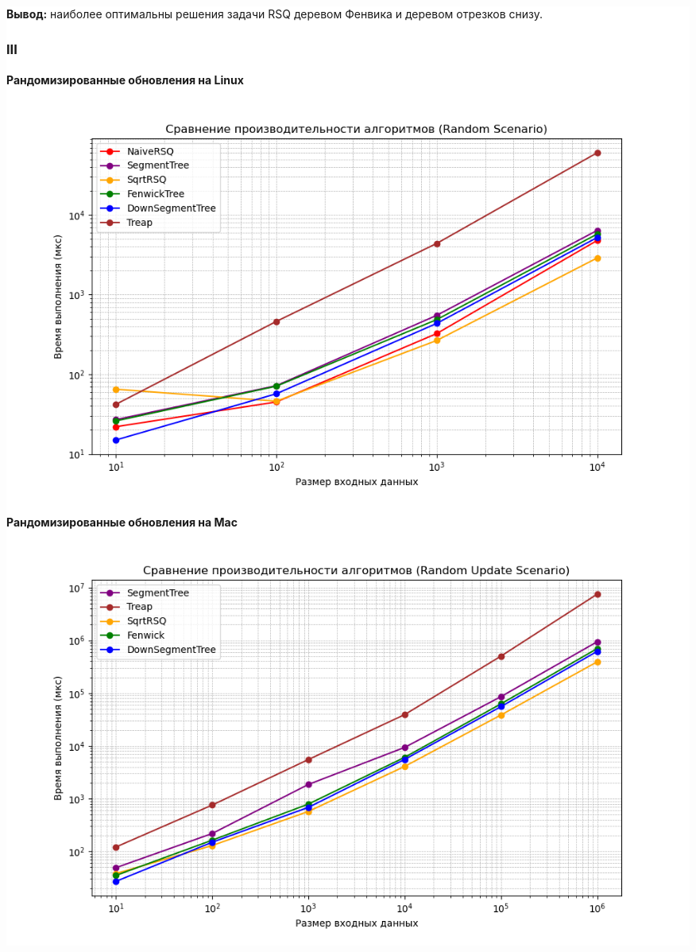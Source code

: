 **Вывод:** наиболее оптимальны решения задачи RSQ деревом Фенвика и деревом отрезков снизу.

### III

**Рандомизированные обновления на Linux**  
![Рандомизированные обновления на Linux](img/random_update_linux.png)

**Рандомизированные обновления на Mac**  
![Рандомизированные обновления на Mac](img/random_update_mac.png)
